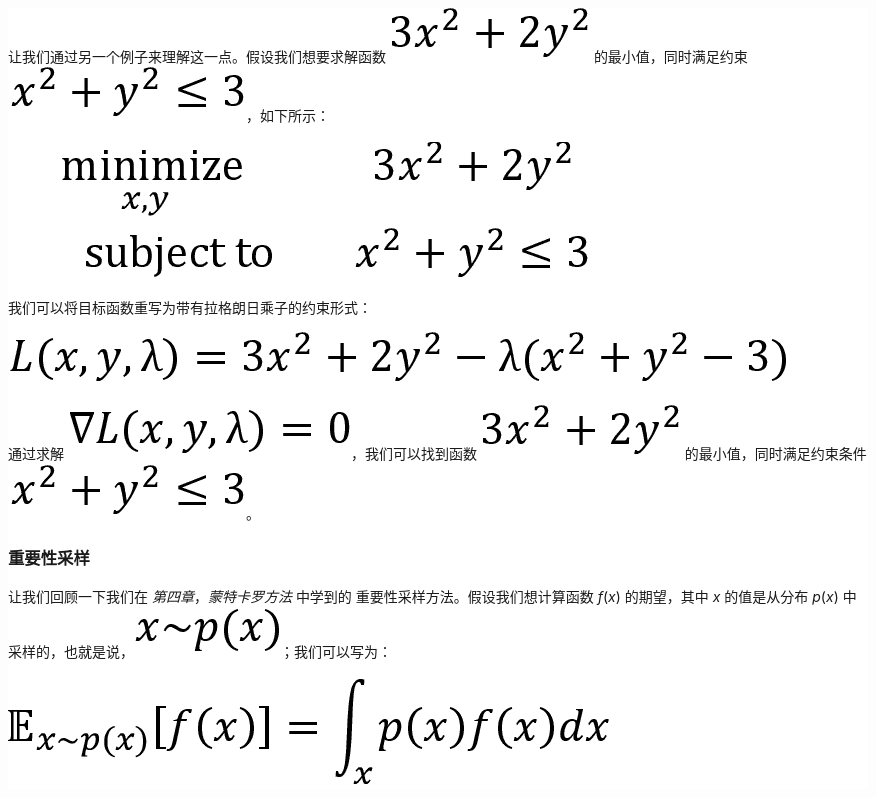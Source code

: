 让我们通过另一个例子来理解这一点。假设我们想要求解函数 ![](img/B15558_13_059.png) 的最小值，同时满足约束 ![](img/B15558_13_060.png)，如下所示：

![](img/B15558_13_061.png)

我们可以将目标函数重写为带有拉格朗日乘子的约束形式：

![](img/B15558_13_062.png)

通过求解 ![](img/B15558_13_063.png)，我们可以找到函数 ![](img/B15558_13_059.png) 的最小值，同时满足约束条件 ![](img/B15558_13_065.png)。

### 重要性采样

让我们回顾一下我们在 *第四章*，*蒙特卡罗方法* 中学到的 重要性采样方法。假设我们想计算函数 *f*(*x*) 的期望，其中 *x* 的值是从分布 *p*(*x*) 中采样的，也就是说，![](img/B15558_13_066.png)；我们可以写为：

![](img/B15558_13_067.png)
